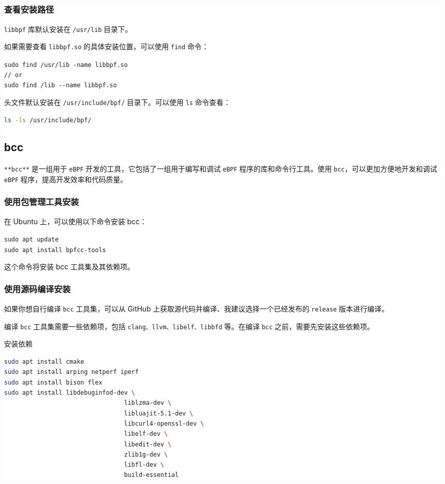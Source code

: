 ### 查看安装路径

`libbpf` 库默认安装在 `/usr/lib` 目录下。

如果需要查看 `libbpf.so` 的具体安装位置，可以使用 `find` 命令：

```shell
sudo find /usr/lib -name libbpf.so
// or
sudo find /lib --name libbpf.so
```

头文件默认安装在 `/usr/include/bpf/` 目录下。可以使用 `ls` 命令查看：

```bash
ls -ls /usr/include/bpf/
```

## bcc

`**bcc**` 是一组用于 `eBPF` 开发的工具，它包括了一组用于编写和调试 `eBPF` 程序的库和命令行工具。使用 `bcc`，可以更加方便地开发和调试 `eBPF` 程序，提高开发效率和代码质量。

### 使用包管理工具安装

在 Ubuntu 上，可以使用以下命令安装 bcc：

```shell
sudo apt update
sudo apt install bpfcc-tools
```

这个命令将安装 bcc 工具集及其依赖项。

### 使用源码编译安装

如果你想自行编译 `bcc` 工具集，可以从 GitHub 上获取源代码并编译、我建议选择一个已经发布的 `release` 版本进行编译。

编译 `bcc` 工具集需要一些依赖项，包括 `clang、llvm、libelf、libbfd` 等。在编译 `bcc` 之前，需要先安装这些依赖项。

安装依赖

```bash
sudo apt install cmake
sudo apt install arping netperf iperf
sudo apt install bison flex
sudo apt install libdebuginfod-dev \
                                 liblzma-dev \
                                 libluajit-5.1-dev \
                                 libcurl4-openssl-dev \
                                 libelf-dev \
                                 libedit-dev \
                                 zlib1g-dev \
                                 libfl-dev \
                                 build-essential
```
